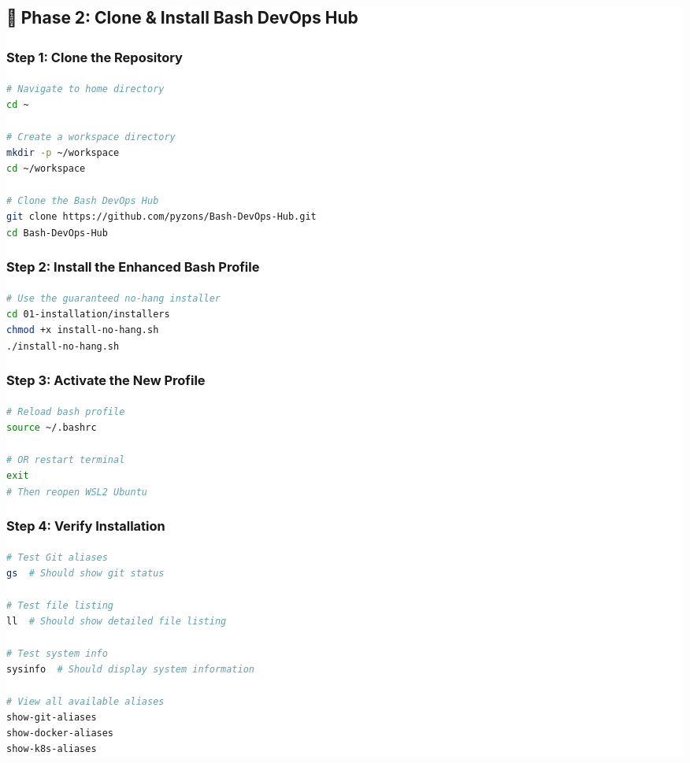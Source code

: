 ## 🔄 Phase 2: Clone & Install Bash DevOps Hub

### Step 1: Clone the Repository
```bash
# Navigate to home directory
cd ~

# Create a workspace directory
mkdir -p ~/workspace
cd ~/workspace

# Clone the Bash DevOps Hub
git clone https://github.com/pyzons/Bash-DevOps-Hub.git
cd Bash-DevOps-Hub
```

### Step 2: Install the Enhanced Bash Profile
```bash
# Use the guaranteed no-hang installer
cd 01-installation/installers
chmod +x install-no-hang.sh
./install-no-hang.sh
```

### Step 3: Activate the New Profile
```bash
# Reload bash profile
source ~/.bashrc

# OR restart terminal
exit
# Then reopen WSL2 Ubuntu
```

### Step 4: Verify Installation
```bash
# Test Git aliases
gs  # Should show git status

# Test file listing
ll  # Should show detailed file listing

# Test system info
sysinfo  # Should display system information

# View all available aliases
show-git-aliases
show-docker-aliases
show-k8s-aliases
```
